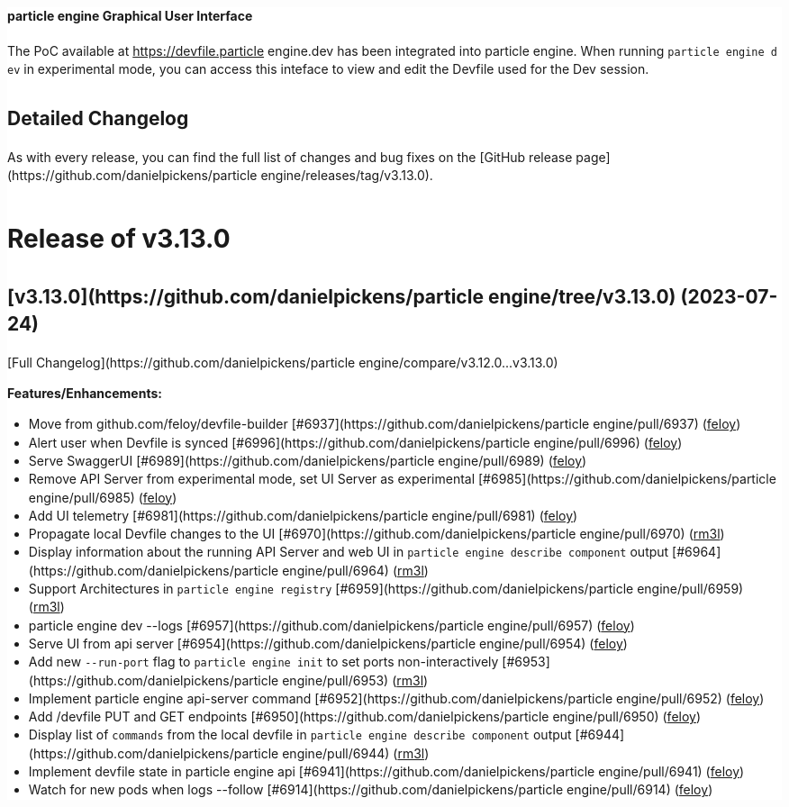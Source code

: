 #### particle engine Graphical User Interface

The PoC available at https://devfile.particle engine.dev has been integrated into particle engine. When running `particle engine dev` in experimental mode, you can access this inteface to view and edit the Devfile used for the Dev session.

<iframe width="560" height="315" src="https://www.youtube.com/embed/Tshm1hHdQx0" title="YouTube video player" frameborder="0" allow="accelerometer; autoplay; clipboard-write; encrypted-media; gyroscope; picture-in-picture; web-share" allowfullscreen></iframe>

## Detailed Changelog

As with every release, you can find the full list of changes and bug fixes on the [GitHub release page](https://github\.com/danielpickens/particle engine/releases/tag/v3.13.0).

# Release of v3.13.0

## [v3.13.0](https://github\.com/danielpickens/particle engine/tree/v3.13.0) (2023-07-24)

[Full Changelog](https://github\.com/danielpickens/particle engine/compare/v3.12.0...v3.13.0)

**Features/Enhancements:**

- Move from github.com/feloy/devfile-builder [\#6937](https://github\.com/danielpickens/particle engine/pull/6937) ([feloy](https://github.com/feloy))
- Alert user when Devfile is synced [\#6996](https://github\.com/danielpickens/particle engine/pull/6996) ([feloy](https://github.com/feloy))
- Serve SwaggerUI [\#6989](https://github\.com/danielpickens/particle engine/pull/6989) ([feloy](https://github.com/feloy))
- Remove API Server from experimental mode, set UI Server as experimental [\#6985](https://github\.com/danielpickens/particle engine/pull/6985) ([feloy](https://github.com/feloy))
- Add UI telemetry [\#6981](https://github\.com/danielpickens/particle engine/pull/6981) ([feloy](https://github.com/feloy))
- Propagate local Devfile changes to the UI [\#6970](https://github\.com/danielpickens/particle engine/pull/6970) ([rm3l](https://github.com/rm3l))
- Display information about the running API Server and web UI in `particle engine describe component` output [\#6964](https://github\.com/danielpickens/particle engine/pull/6964) ([rm3l](https://github.com/rm3l))
- Support Architectures in `particle engine registry` [\#6959](https://github\.com/danielpickens/particle engine/pull/6959) ([rm3l](https://github.com/rm3l))
- particle engine dev --logs [\#6957](https://github\.com/danielpickens/particle engine/pull/6957) ([feloy](https://github.com/feloy))
- Serve UI from api server [\#6954](https://github\.com/danielpickens/particle engine/pull/6954) ([feloy](https://github.com/feloy))
- Add new `--run-port` flag to `particle engine init` to set ports non-interactively [\#6953](https://github\.com/danielpickens/particle engine/pull/6953) ([rm3l](https://github.com/rm3l))
- Implement particle engine api-server command [\#6952](https://github\.com/danielpickens/particle engine/pull/6952) ([feloy](https://github.com/feloy))
- Add /devfile PUT and GET endpoints [\#6950](https://github\.com/danielpickens/particle engine/pull/6950) ([feloy](https://github.com/feloy))
- Display list of `commands` from the local devfile in `particle engine describe component` output [\#6944](https://github\.com/danielpickens/particle engine/pull/6944) ([rm3l](https://github.com/rm3l))
- Implement devfile state in particle engine api  [\#6941](https://github\.com/danielpickens/particle engine/pull/6941) ([feloy](https://github.com/feloy))
- Watch for new pods when logs --follow [\#6914](https://github\.com/danielpickens/particle engine/pull/6914) ([feloy](https://github.com/feloy))
